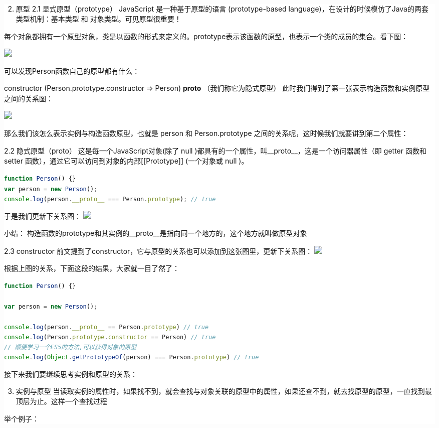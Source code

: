 
2. 原型
2.1 显式原型（prototype）
JavaScript 是一种基于原型的语言 (prototype-based language)，在设计的时候模仿了Java的两套类型机制：基本类型 和 对象类型。可见原型很重要！

每个对象都拥有一个原型对象，类是以函数的形式来定义的。prototype表示该函数的原型，也表示一个类的成员的集合。看下图：

<img src="/images/prototype.png" rounded shadow  />

可以发现Person函数自己的原型都有什么：

constructor (Person.prototype.constructor => Person)
__proto__ （我们称它为隐式原型）
此时我们得到了第一张表示构造函数和实例原型之间的关系图：

<img src="/images/prototype-1.png" rounded shadow  />

那么我们该怎么表示实例与构造函数原型，也就是 person 和 Person.prototype 之间的关系呢，这时候我们就要讲到第二个属性：

2.2 隐式原型（proto）
 这是每一个JavaScript对象(除了 null )都具有的一个属性，叫__proto__，这是一个访问器属性（即 getter 函数和 setter 函数），通过它可以访问到对象的内部[[Prototype]] (一个对象或 null )。
 ``` js
function Person() {}
var person = new Person();
console.log(person.__proto__ === Person.prototype); // true
```

于是我们更新下关系图：
<img src="/images/prototype-2.png" rounded shadow  />

小结： 构造函数的prototype和其实例的__proto__是指向同一个地方的，这个地方就叫做原型对象

2.3 constructor
前文提到了constructor，它与原型的关系也可以添加到这张图里，更新下关系图：
<img src="/images/prototype-3.png" rounded shadow  />


 根据上图的关系，下面这段的结果，大家就一目了然了：

``` javascript
function Person() {}
 
var person = new Person();
 
console.log(person.__proto__ == Person.prototype) // true
console.log(Person.prototype.constructor == Person) // true
// 顺便学习一个ES5的方法,可以获得对象的原型
console.log(Object.getPrototypeOf(person) === Person.prototype) // true
```

接下来我们要继续思考实例和原型的关系：

3. 实例与原型
当读取实例的属性时，如果找不到，就会查找与对象关联的原型中的属性，如果还查不到，就去找原型的原型，一直找到最顶层为止。这样一个查找过程

举个例子：
